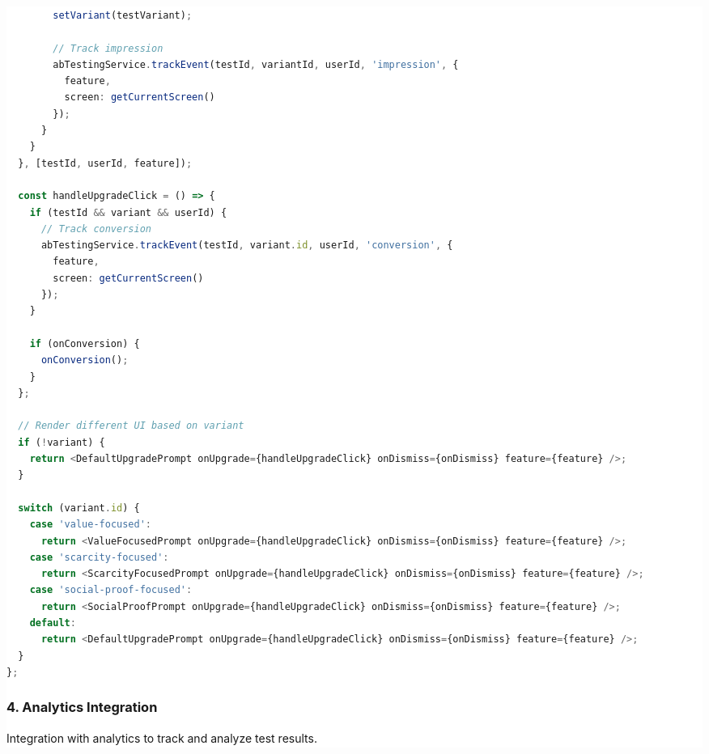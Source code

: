 ```typescript
        setVariant(testVariant);
        
        // Track impression
        abTestingService.trackEvent(testId, variantId, userId, 'impression', {
          feature,
          screen: getCurrentScreen()
        });
      }
    }
  }, [testId, userId, feature]);
  
  const handleUpgradeClick = () => {
    if (testId && variant && userId) {
      // Track conversion
      abTestingService.trackEvent(testId, variant.id, userId, 'conversion', {
        feature,
        screen: getCurrentScreen()
      });
    }
    
    if (onConversion) {
      onConversion();
    }
  };
  
  // Render different UI based on variant
  if (!variant) {
    return <DefaultUpgradePrompt onUpgrade={handleUpgradeClick} onDismiss={onDismiss} feature={feature} />;
  }
  
  switch (variant.id) {
    case 'value-focused':
      return <ValueFocusedPrompt onUpgrade={handleUpgradeClick} onDismiss={onDismiss} feature={feature} />;
    case 'scarcity-focused':
      return <ScarcityFocusedPrompt onUpgrade={handleUpgradeClick} onDismiss={onDismiss} feature={feature} />;
    case 'social-proof-focused':
      return <SocialProofPrompt onUpgrade={handleUpgradeClick} onDismiss={onDismiss} feature={feature} />;
    default:
      return <DefaultUpgradePrompt onUpgrade={handleUpgradeClick} onDismiss={onDismiss} feature={feature} />;
  }
};
```

### 4. Analytics Integration

Integration with analytics to track and analyze test results.
